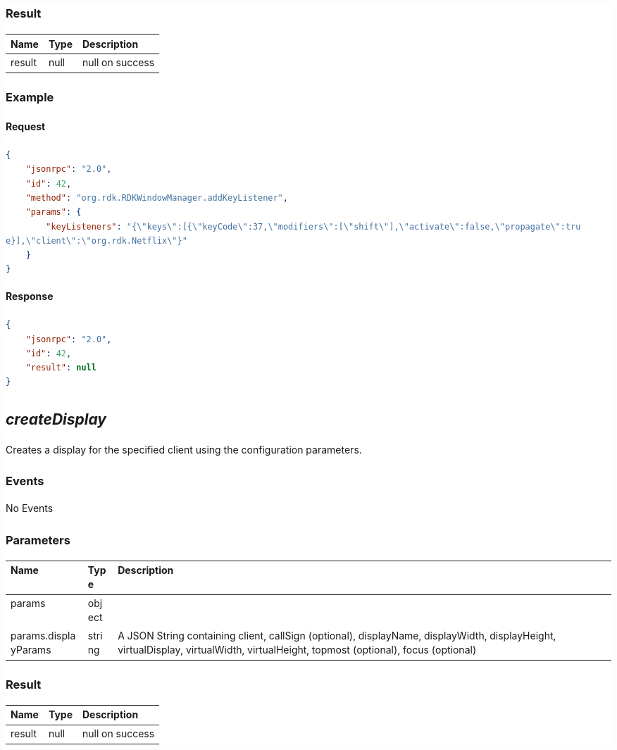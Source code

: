 ### Result

| Name | Type | Description |
| :-------- | :-------- | :-------- |
| result | null | null on success |

### Example

#### Request

```json
{
    "jsonrpc": "2.0",
    "id": 42,
    "method": "org.rdk.RDKWindowManager.addKeyListener",
    "params": {
        "keyListeners": "{\"keys\":[{\"keyCode\":37,\"modifiers\":[\"shift\"],\"activate\":false,\"propagate\":true}],\"client\":\"org.rdk.Netflix\"}"
    }
}
```

#### Response

```json
{
    "jsonrpc": "2.0",
    "id": 42,
    "result": null
}
```

<a name="createDisplay"></a>
## *createDisplay*

 Creates a display for the specified client using the configuration parameters.

### Events

No Events

### Parameters

| Name | Type | Description |
| :-------- | :-------- | :-------- |
| params | object |  |
| params.displayParams | string | A JSON String containing client, callSign (optional), displayName, displayWidth, displayHeight, virtualDisplay, virtualWidth, virtualHeight, topmost (optional), focus (optional) |

### Result

| Name | Type | Description |
| :-------- | :-------- | :-------- |
| result | null | null on success |
